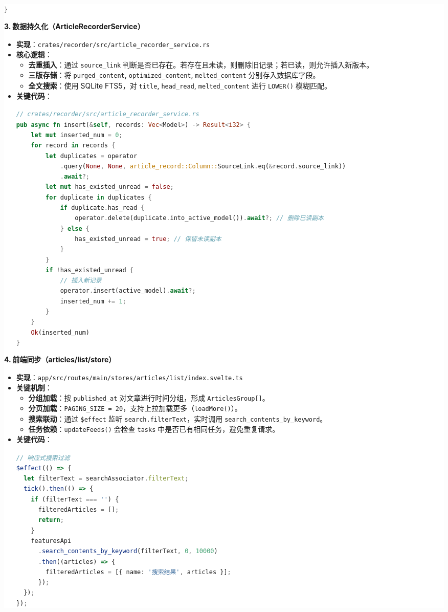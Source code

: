   ```rust
  }
  ```

**3. 数据持久化（ArticleRecorderService）**
- **实现**：`crates/recorder/src/article_recorder_service.rs`
- **核心逻辑**：
  - **去重插入**：通过 `source_link` 判断是否已存在。若存在且未读，则删除旧记录；若已读，则允许插入新版本。
  - **三版存储**：将 `purged_content`, `optimized_content`, `melted_content` 分别存入数据库字段。
  - **全文搜索**：使用 SQLite FTS5，对 `title`, `head_read`, `melted_content` 进行 `LOWER()` 模糊匹配。
- **关键代码**：
  ```rust
  // crates/recorder/src/article_recorder_service.rs
  pub async fn insert(&self, records: Vec<Model>) -> Result<i32> {
      let mut inserted_num = 0;
      for record in records {
          let duplicates = operator
              .query(None, None, article_record::Column::SourceLink.eq(&record.source_link))
              .await?;
          let mut has_existed_unread = false;
          for duplicate in duplicates {
              if duplicate.has_read {
                  operator.delete(duplicate.into_active_model()).await?; // 删除已读副本
              } else {
                  has_existed_unread = true; // 保留未读副本
              }
          }
          if !has_existed_unread {
              // 插入新记录
              operator.insert(active_model).await?;
              inserted_num += 1;
          }
      }
      Ok(inserted_num)
  }
  ```

**4. 前端同步（articles/list/store）**
- **实现**：`app/src/routes/main/stores/articles/list/index.svelte.ts`
- **关键机制**：
  - **分组加载**：按 `published_at` 对文章进行时间分组，形成 `ArticlesGroup[]`。
  - **分页加载**：`PAGING_SIZE = 20`，支持上拉加载更多（`loadMore()`）。
  - **搜索联动**：通过 `$effect` 监听 `search.filterText`，实时调用 `search_contents_by_keyword`。
  - **任务依赖**：`updateFeeds()` 会检查 `tasks` 中是否已有相同任务，避免重复请求。
- **关键代码**：
  ```ts
  // 响应式搜索过滤
  $effect(() => {
    let filterText = searchAssociator.filterText;
    tick().then(() => {
      if (filterText === '') {
        filteredArticles = [];
        return;
      }
      featuresApi
        .search_contents_by_keyword(filterText, 0, 10000)
        .then((articles) => {
          filteredArticles = [{ name: '搜索结果', articles }];
        });
    });
  });
  ```

